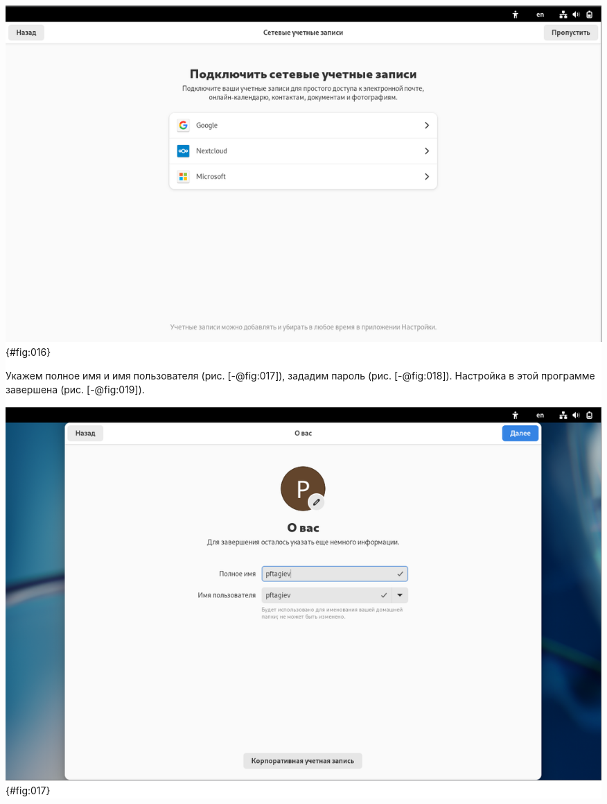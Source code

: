 ![Сетевые учетные записи](image/16.png){#fig:016}

Укажем полное имя и имя пользователя (рис. [-@fig:017]), зададим пароль (рис. [-@fig:018]). 
Настройка в этой программе завершена (рис. [-@fig:019]).

![Имя пользователя](image/17.png){#fig:017}

